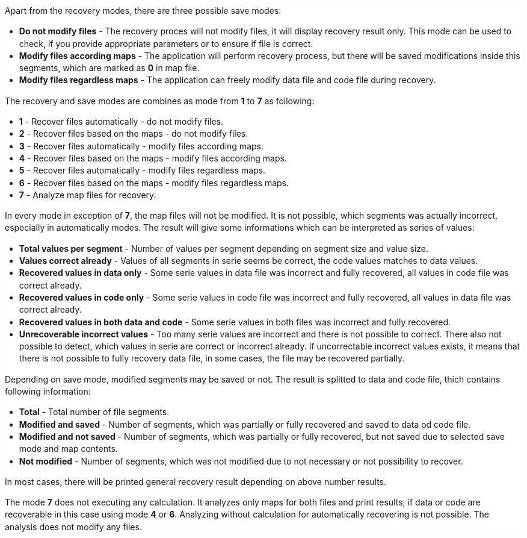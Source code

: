 Apart from the recovery modes, there are three possible save modes:


* **Do not modify files** \- The recovery proces will not modify files, it will display recovery result only\. This mode can be used to check, if you provide appropriate parameters or to ensure if file is correct\.
* **Modify files according maps** \- The application will perform recovery process, but there will be saved modifications inside this segments, which are marked as **0** in map file\.
* **Modify files regardless maps** \- The application can freely modify data file and code file during recovery\.

The recovery and save modes are combines as mode from **1** to **7** as following:


* **1** \- Recover files automatically \- do not modify files\.
* **2** \- Recover files based on the maps \- do not modify files\.
* **3** \- Recover files automatically \- modify files according maps\.
* **4** \- Recover files based on the maps \- modify files according maps\.
* **5** \- Recover files automatically \- modify files regardless maps\.
* **6** \- Recover files based on the maps \- modify files regardless maps\.
* **7** \- Analyze map files for recovery\.

In every mode in exception of **7**, the map files will not be modified\. It is not possible, which segments was actually incorrect, especially in automatically modes\. The result will give some informations which can be interpreted as series of values:


* **Total values per segment** \- Number of values per segment depending on segment size and value size\.
* **Values correct already** \- Values of all segments in serie seems be correct, the code values matches to data values\.
* **Recovered values in data only** \- Some serie values in data file was incorrect and fully recovered, all values in code file was correct already\.
* **Recovered values in code only** \- Some serie values in code file was incorrect and fully recovered, all values in data file was correct already\.
* **Recovered values in both data and code** \- Some serie values in both files was incorrect and fully recovered\.
* **Unrecoverable incorrect values** \- Too many serie values are incorrect and there is not possible to correct\. There also not possible to detect, which values in serie are correct or incorrect already\. If uncorrectable incorrect values exists, it means that there is not possible to fully recovery data file, in some cases, the file may be recovered partially\.

Depending on save mode, modified segments may be saved or not\. The result is splitted to data and code file, thich contains following information:


* **Total** \- Total number of file segments\.
* **Modified and saved** \- Number of segments, which was partially or fully recovered and saved to data od code file\.
* **Modified and not saved** \- Number of segments, which was partially or fully recovered, but not saved due to selected save mode and map contents\.
* **Not modified** \- Number of segments, which was not modified due to not necessary or not possibility to recover\.

In most cases, there will be printed general recovery result depending on above number results\.

The mode **7** does not executing any calculation\. It analyzes only maps for both files and print results, if data or code are recoverable in this case using mode **4** or **6**\. Analyzing without calculation for automatically recovering is not possible\. The analysis does not modify any files\.
